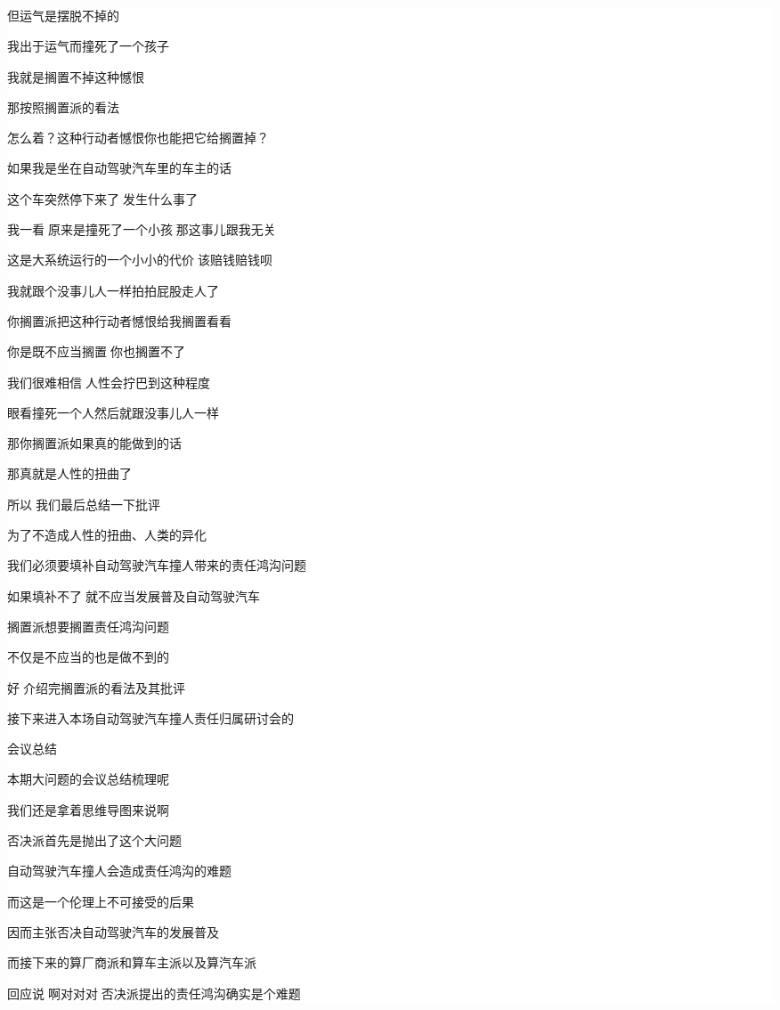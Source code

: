 但运气是摆脱不掉的

我出于运气而撞死了一个孩子

我就是搁置不掉这种憾恨

那按照搁置派的看法

怎么着？这种行动者憾恨你也能把它给搁置掉？

如果我是坐在自动驾驶汽车里的车主的话

这个车突然停下来了 发生什么事了

我一看 原来是撞死了一个小孩 那这事儿跟我无关

这是大系统运行的一个小小的代价 该赔钱赔钱呗

我就跟个没事儿人一样拍拍屁股走人了

你搁置派把这种行动者憾恨给我搁置看看

你是既不应当搁置 你也搁置不了

我们很难相信 人性会拧巴到这种程度

眼看撞死一个人然后就跟没事儿人一样

那你搁置派如果真的能做到的话

那真就是人性的扭曲了

所以 我们最后总结一下批评

为了不造成人性的扭曲、人类的异化

我们必须要填补自动驾驶汽车撞人带来的责任鸿沟问题

如果填补不了 就不应当发展普及自动驾驶汽车

搁置派想要搁置责任鸿沟问题

不仅是不应当的也是做不到的

好 介绍完搁置派的看法及其批评

接下来进入本场自动驾驶汽车撞人责任归属研讨会的

会议总结

本期大问题的会议总结梳理呢

我们还是拿着思维导图来说啊

否决派首先是抛出了这个大问题

自动驾驶汽车撞人会造成责任鸿沟的难题

而这是一个伦理上不可接受的后果

因而主张否决自动驾驶汽车的发展普及

而接下来的算厂商派和算车主派以及算汽车派

回应说 啊对对对 否决派提出的责任鸿沟确实是个难题
